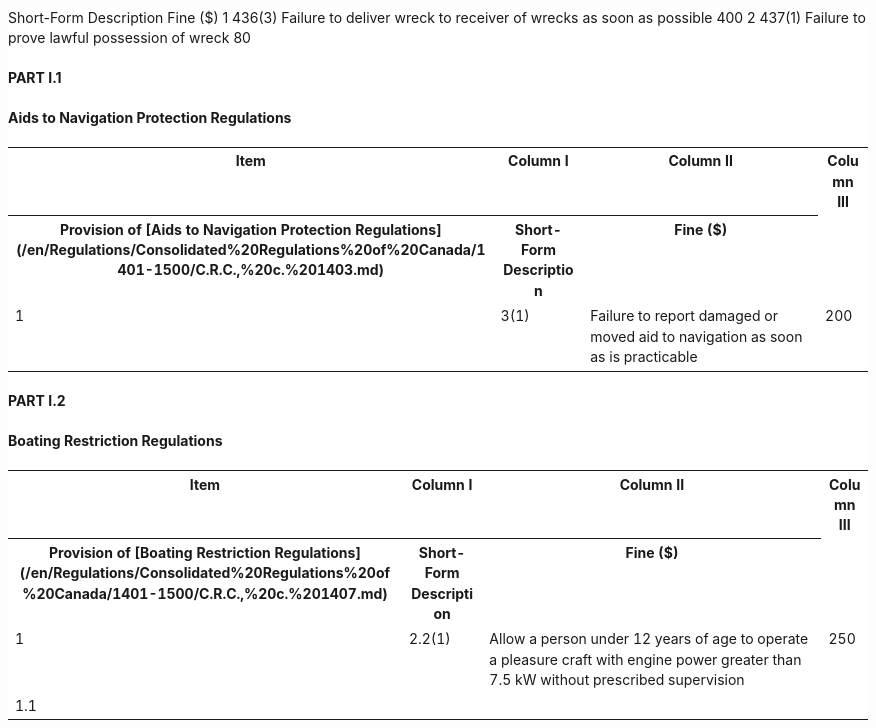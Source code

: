 <th>Short-Form Description</th>
<th>Fine ($)</th>
</tr>
<tr>
<td>1</td>
<td>436(3)</td>
<td>Failure to deliver wreck to receiver of wrecks as soon as possible</td>
<td>400</td>
</tr>
<tr>
<td>2</td>
<td>437(1)</td>
<td>Failure to prove lawful possession of wreck</td>
<td>80</td>
</tr>
</table>

#### PART I.1
<table>
<h4>Aids to Navigation Protection Regulations</h4>
<tr>
<th>Item</th>
<th>Column I</th>
<th>Column II</th>
<th>Column III</th>
</tr>
<tr>
<th>Provision of [Aids to Navigation Protection Regulations](/en/Regulations/Consolidated%20Regulations%20of%20Canada/1401-1500/C.R.C.,%20c.%201403.md)</th>
<th>Short-Form Description</th>
<th>Fine ($)</th>
</tr>
<tr>
<td>1</td>
<td>3(1)</td>
<td>Failure to report damaged or moved aid to navigation as soon as is practicable</td>
<td>200</td>
</tr>
</table>

#### PART I.2
<table>
<h4>Boating Restriction Regulations</h4>
<tr>
<th>Item</th>
<th>Column I</th>
<th>Column II</th>
<th>Column III</th>
</tr>
<tr>
<th>Provision of [Boating Restriction Regulations](/en/Regulations/Consolidated%20Regulations%20of%20Canada/1401-1500/C.R.C.,%20c.%201407.md)</th>
<th>Short-Form Description</th>
<th>Fine ($)</th>
</tr>
<tr>
<td>1</td>
<td>2.2(1)</td>
<td>Allow a person under 12 years of age to operate a pleasure craft with engine power greater than 7.5 kW without prescribed supervision</td>
<td>250</td>
</tr>
<tr>
<td>1.1</td>
